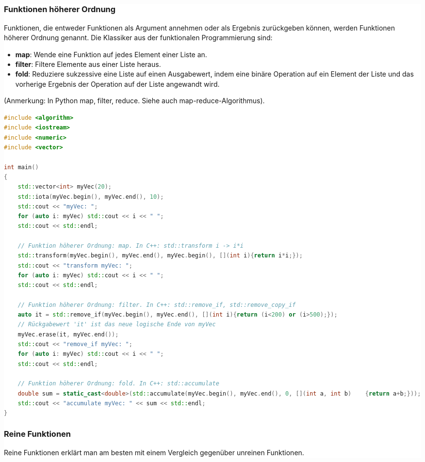 ### Funktionen höherer Ordnung

Funktionen, die entweder Funktionen als Argument annehmen oder als Ergebnis zurückgeben können, werden Funktionen höherer Ordnung genannt. Die Klassiker aus der funktionalen Programmierung sind:  

-  	**map**: Wende eine Funktion auf jedes Element einer Liste an.
-  	**filter**: Filtere Elemente aus einer Liste heraus.
-  	**fold**: Reduziere sukzessive eine Liste auf einen Ausgabewert, indem eine binäre Operation auf ein Element der Liste und das vorherige Ergebnis der Operation auf der Liste angewandt wird.  	

(Anmerkung: In Python map, filter, reduce. Siehe auch map-reduce-Algorithmus).

 

```c++
#include <algorithm>
#include <iostream>
#include <numeric>
#include <vector>
 
int main()
{
	std::vector<int> myVec(20);     
	std::iota(myVec.begin(), myVec.end(), 10);
   	std::cout << "myVec: ";
    for (auto i: myVec) std::cout << i << " ";
	std::cout << std::endl;

	// Funktion höherer Ordnung: map. In C++: std::transform i -> i*i
	std::transform(myVec.begin(), myVec.end(), myVec.begin(), [](int i){return i*i;});
	std::cout << "transform myVec: ";
	for (auto i: myVec) std::cout << i << " ";
	std::cout << std::endl;    

	// Funktion höherer Ordnung: filter. In C++: std::remove_if, std::remove_copy_if
	auto it = std::remove_if(myVec.begin(), myVec.end(), [](int i){return (i<200) or (i>500);});
	// Rückgabewert 'it' ist das neue logische Ende von myVec
	myVec.erase(it, myVec.end());
	std::cout << "remove_if myVec: ";
	for (auto i: myVec) std::cout << i << " ";
	std::cout << std::endl;
   
	// Funktion höherer Ordnung: fold. In C++: std::accumulate
	double sum = static_cast<double>(std::accumulate(myVec.begin(), myVec.end(), 0, [](int a, int b)	{return a+b;}));
	std::cout << "accumulate myVec: " << sum << std::endl;
}

```

### Reine Funktionen

Reine Funktionen erklärt man am besten mit einem Vergleich gegenüber unreinen Funktionen.
